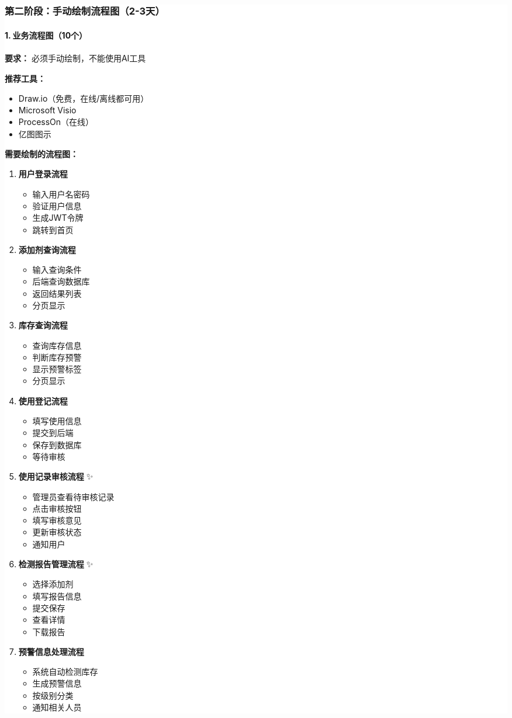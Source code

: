 
### 第二阶段：手动绘制流程图（2-3天）

#### 1. 业务流程图（10个）
**要求：** 必须手动绘制，不能使用AI工具

**推荐工具：**
- Draw.io（免费，在线/离线都可用）
- Microsoft Visio
- ProcessOn（在线）
- 亿图图示

**需要绘制的流程图：**

1. **用户登录流程**
   - 输入用户名密码
   - 验证用户信息
   - 生成JWT令牌
   - 跳转到首页

2. **添加剂查询流程**
   - 输入查询条件
   - 后端查询数据库
   - 返回结果列表
   - 分页显示

3. **库存查询流程**
   - 查询库存信息
   - 判断库存预警
   - 显示预警标签
   - 分页显示

4. **使用登记流程**
   - 填写使用信息
   - 提交到后端
   - 保存到数据库
   - 等待审核

5. **使用记录审核流程** ✨
   - 管理员查看待审核记录
   - 点击审核按钮
   - 填写审核意见
   - 更新审核状态
   - 通知用户

6. **检测报告管理流程** ✨
   - 选择添加剂
   - 填写报告信息
   - 提交保存
   - 查看详情
   - 下载报告

7. **预警信息处理流程**
   - 系统自动检测库存
   - 生成预警信息
   - 按级别分类
   - 通知相关人员
